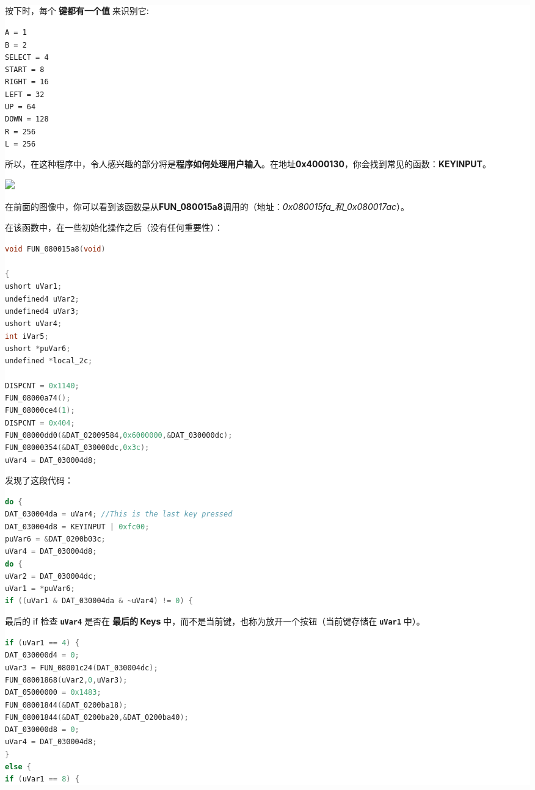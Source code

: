 按下时，每个 **键都有一个值** 来识别它:
```
A = 1
B = 2
SELECT = 4
START = 8
RIGHT = 16
LEFT = 32
UP = 64
DOWN = 128
R = 256
L = 256
```
所以，在这种程序中，令人感兴趣的部分将是**程序如何处理用户输入**。在地址**0x4000130**，你会找到常见的函数：**KEYINPUT**。

![](<../../.gitbook/assets/image (447).png>)

在前面的图像中，你可以看到该函数是从**FUN\_080015a8**调用的（地址：_0x080015fa_和_0x080017ac_）。

在该函数中，在一些初始化操作之后（没有任何重要性）：
```c
void FUN_080015a8(void)

{
ushort uVar1;
undefined4 uVar2;
undefined4 uVar3;
ushort uVar4;
int iVar5;
ushort *puVar6;
undefined *local_2c;

DISPCNT = 0x1140;
FUN_08000a74();
FUN_08000ce4(1);
DISPCNT = 0x404;
FUN_08000dd0(&DAT_02009584,0x6000000,&DAT_030000dc);
FUN_08000354(&DAT_030000dc,0x3c);
uVar4 = DAT_030004d8;
```
发现了这段代码：
```c
do {
DAT_030004da = uVar4; //This is the last key pressed
DAT_030004d8 = KEYINPUT | 0xfc00;
puVar6 = &DAT_0200b03c;
uVar4 = DAT_030004d8;
do {
uVar2 = DAT_030004dc;
uVar1 = *puVar6;
if ((uVar1 & DAT_030004da & ~uVar4) != 0) {
```
最后的 if 检查 **`uVar4`** 是否在 **最后的 Keys** 中，而不是当前键，也称为放开一个按钮（当前键存储在 **`uVar1`** 中）。
```c
if (uVar1 == 4) {
DAT_030000d4 = 0;
uVar3 = FUN_08001c24(DAT_030004dc);
FUN_08001868(uVar2,0,uVar3);
DAT_05000000 = 0x1483;
FUN_08001844(&DAT_0200ba18);
FUN_08001844(&DAT_0200ba20,&DAT_0200ba40);
DAT_030000d8 = 0;
uVar4 = DAT_030004d8;
}
else {
if (uVar1 == 8) {
```